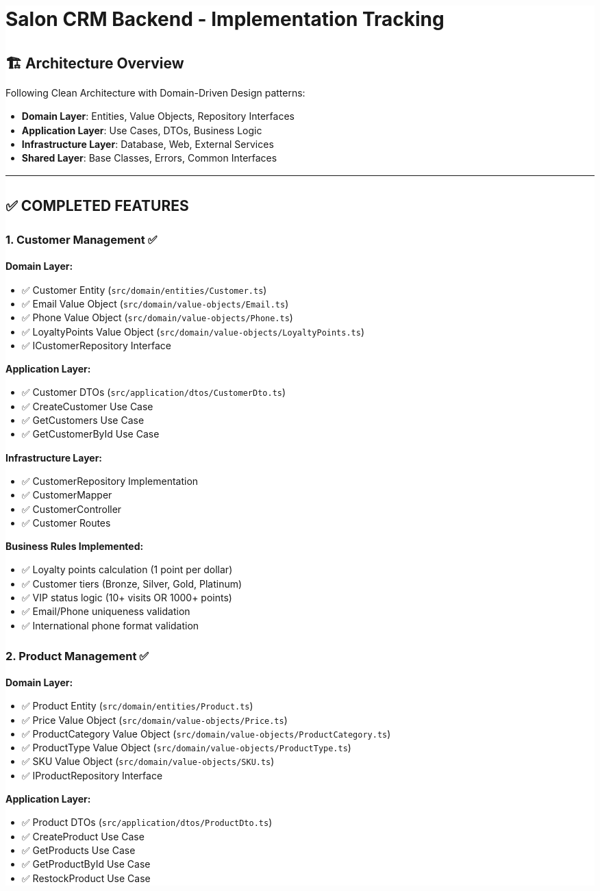 # Salon CRM Backend - Implementation Tracking

## 🏗️ **Architecture Overview**
Following Clean Architecture with Domain-Driven Design patterns:
- **Domain Layer**: Entities, Value Objects, Repository Interfaces
- **Application Layer**: Use Cases, DTOs, Business Logic
- **Infrastructure Layer**: Database, Web, External Services
- **Shared Layer**: Base Classes, Errors, Common Interfaces

---

## ✅ **COMPLETED FEATURES**

### 1. **Customer Management** ✅
**Domain Layer:**
- ✅ Customer Entity (`src/domain/entities/Customer.ts`)
- ✅ Email Value Object (`src/domain/value-objects/Email.ts`)
- ✅ Phone Value Object (`src/domain/value-objects/Phone.ts`)
- ✅ LoyaltyPoints Value Object (`src/domain/value-objects/LoyaltyPoints.ts`)
- ✅ ICustomerRepository Interface

**Application Layer:**
- ✅ Customer DTOs (`src/application/dtos/CustomerDto.ts`)
- ✅ CreateCustomer Use Case
- ✅ GetCustomers Use Case
- ✅ GetCustomerById Use Case

**Infrastructure Layer:**
- ✅ CustomerRepository Implementation
- ✅ CustomerMapper
- ✅ CustomerController
- ✅ Customer Routes

**Business Rules Implemented:**
- ✅ Loyalty points calculation (1 point per dollar)
- ✅ Customer tiers (Bronze, Silver, Gold, Platinum)
- ✅ VIP status logic (10+ visits OR 1000+ points)
- ✅ Email/Phone uniqueness validation
- ✅ International phone format validation

### 2. **Product Management** ✅
**Domain Layer:**
- ✅ Product Entity (`src/domain/entities/Product.ts`)
- ✅ Price Value Object (`src/domain/value-objects/Price.ts`)
- ✅ ProductCategory Value Object (`src/domain/value-objects/ProductCategory.ts`)
- ✅ ProductType Value Object (`src/domain/value-objects/ProductType.ts`)
- ✅ SKU Value Object (`src/domain/value-objects/SKU.ts`)
- ✅ IProductRepository Interface

**Application Layer:**
- ✅ Product DTOs (`src/application/dtos/ProductDto.ts`)
- ✅ CreateProduct Use Case
- ✅ GetProducts Use Case
- ✅ GetProductById Use Case
- ✅ RestockProduct Use Case
